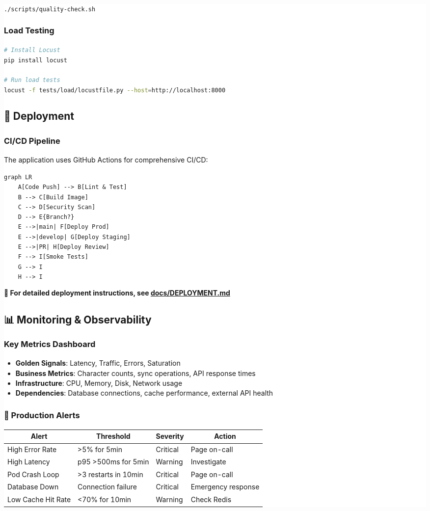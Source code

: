 ```bash
./scripts/quality-check.sh
```

### Load Testing

```bash
# Install Locust
pip install locust

# Run load tests
locust -f tests/load/locustfile.py --host=http://localhost:8000
```

## 🚀 Deployment

### CI/CD Pipeline

The application uses GitHub Actions for comprehensive CI/CD:

```mermaid
graph LR
    A[Code Push] --> B[Lint & Test]
    B --> C[Build Image]
    C --> D[Security Scan]
    D --> E{Branch?}
    E -->|main| F[Deploy Prod]
    E -->|develop| G[Deploy Staging]
    E -->|PR| H[Deploy Review]
    F --> I[Smoke Tests]
    G --> I
    H --> I
```

**🔄 For detailed deployment instructions, see [docs/DEPLOYMENT.md](docs/DEPLOYMENT.md)**

## 📊 Monitoring & Observability

### Key Metrics Dashboard

- **Golden Signals**: Latency, Traffic, Errors, Saturation
- **Business Metrics**: Character counts, sync operations, API response times  
- **Infrastructure**: CPU, Memory, Disk, Network usage
- **Dependencies**: Database connections, cache performance, external API health

### 🚨 Production Alerts

| Alert | Threshold | Severity | Action |
|-------|-----------|----------|--------|
| High Error Rate | >5% for 5min | Critical | Page on-call |
| High Latency | p95 >500ms for 5min | Warning | Investigate |
| Pod Crash Loop | >3 restarts in 10min | Critical | Page on-call |
| Database Down | Connection failure | Critical | Emergency response |
| Low Cache Hit Rate | <70% for 10min | Warning | Check Redis |
